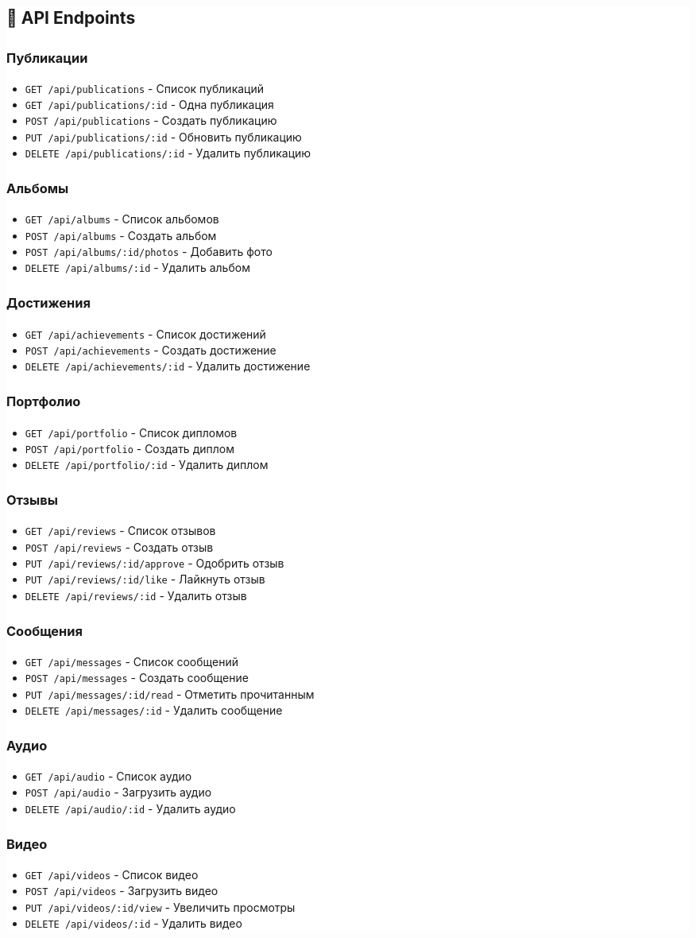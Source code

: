 
## 🔧 API Endpoints

### Публикации
- `GET /api/publications` - Список публикаций
- `GET /api/publications/:id` - Одна публикация
- `POST /api/publications` - Создать публикацию
- `PUT /api/publications/:id` - Обновить публикацию
- `DELETE /api/publications/:id` - Удалить публикацию

### Альбомы
- `GET /api/albums` - Список альбомов
- `POST /api/albums` - Создать альбом
- `POST /api/albums/:id/photos` - Добавить фото
- `DELETE /api/albums/:id` - Удалить альбом

### Достижения
- `GET /api/achievements` - Список достижений
- `POST /api/achievements` - Создать достижение
- `DELETE /api/achievements/:id` - Удалить достижение

### Портфолио
- `GET /api/portfolio` - Список дипломов
- `POST /api/portfolio` - Создать диплом
- `DELETE /api/portfolio/:id` - Удалить диплом

### Отзывы
- `GET /api/reviews` - Список отзывов
- `POST /api/reviews` - Создать отзыв
- `PUT /api/reviews/:id/approve` - Одобрить отзыв
- `PUT /api/reviews/:id/like` - Лайкнуть отзыв
- `DELETE /api/reviews/:id` - Удалить отзыв

### Сообщения
- `GET /api/messages` - Список сообщений
- `POST /api/messages` - Создать сообщение
- `PUT /api/messages/:id/read` - Отметить прочитанным
- `DELETE /api/messages/:id` - Удалить сообщение

### Аудио
- `GET /api/audio` - Список аудио
- `POST /api/audio` - Загрузить аудио
- `DELETE /api/audio/:id` - Удалить аудио

### Видео
- `GET /api/videos` - Список видео
- `POST /api/videos` - Загрузить видео
- `PUT /api/videos/:id/view` - Увеличить просмотры
- `DELETE /api/videos/:id` - Удалить видео
